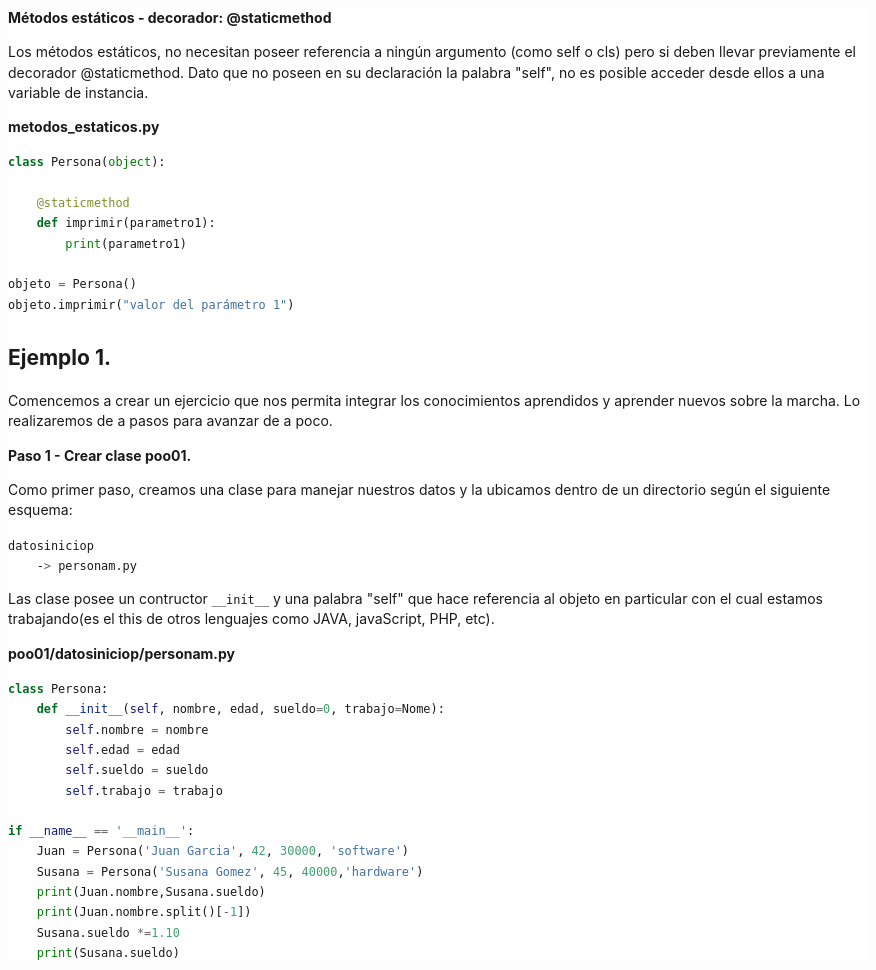 

**Métodos estáticos - decorador: @staticmethod**

Los  métodos estáticos, no necesitan poseer referencia a ningún argumento (como self o cls) pero si deben llevar previamente el decorador @staticmethod. Dato que no poseen en su declaración la palabra "self", no es posible acceder desde ellos a una variable de instancia.

**metodos_estaticos.py**

```python
class Persona(object):
    
    @staticmethod
    def imprimir(parametro1):
        print(parametro1)
        
objeto = Persona()
objeto.imprimir("valor del parámetro 1")
```



## **Ejemplo 1.**

Comencemos a crear un ejercicio que nos permita integrar los conocimientos aprendidos y aprender nuevos sobre la marcha. Lo realizaremos de a pasos para avanzar de a poco.

**Paso 1 - Crear clase poo01.**

Como primer paso, creamos una clase para manejar nuestros datos y la ubicamos dentro de un directorio según el siguiente esquema:

```bash
datosiniciop
	-> personam.py
```

Las clase posee un contructor ``__init__`` y una palabra "self" que hace referencia al objeto en particular  con el cual estamos trabajando(es el this de otros lenguajes como JAVA, javaScript, PHP, etc).

**poo01/datosiniciop/personam.py**

```python
class Persona:
    def __init__(self, nombre, edad, sueldo=0, trabajo=Nome):
        self.nombre = nombre
        self.edad = edad
        self.sueldo = sueldo
        self.trabajo = trabajo
        
if __name__ == '__main__':
    Juan = Persona('Juan Garcia', 42, 30000, 'software')
    Susana = Persona('Susana Gomez', 45, 40000,'hardware')
	print(Juan.nombre,Susana.sueldo)
    print(Juan.nombre.split()[-1])
	Susana.sueldo *=1.10
	print(Susana.sueldo)
```
